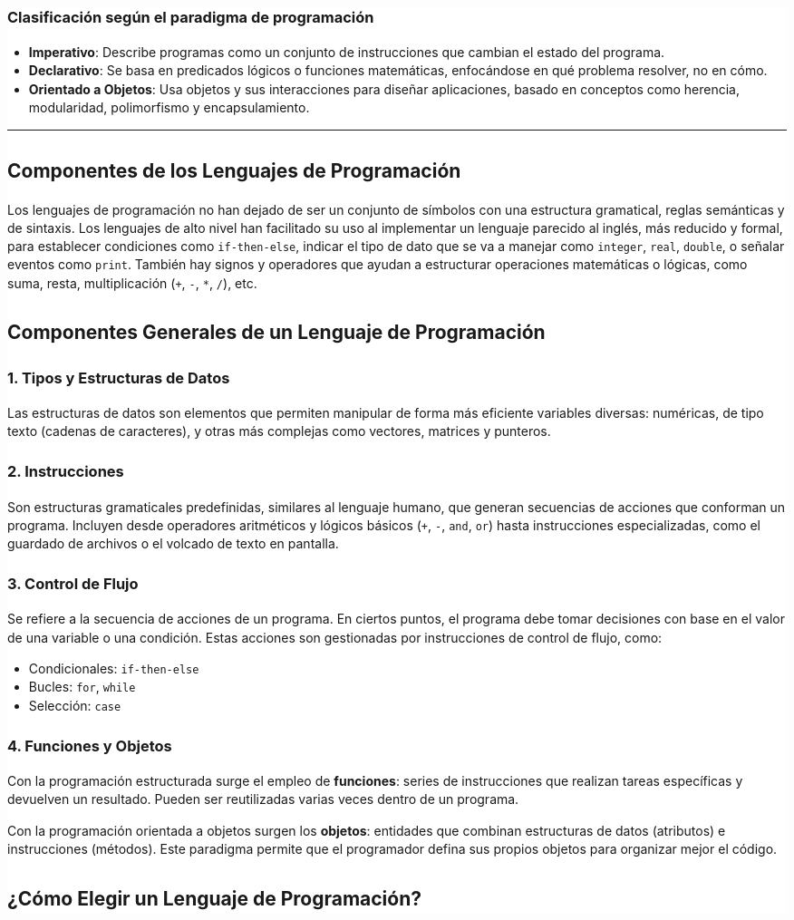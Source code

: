 ### Clasificación según el paradigma de programación
- **Imperativo**: Describe programas como un conjunto de instrucciones que cambian el estado del programa.
- **Declarativo**: Se basa en predicados lógicos o funciones matemáticas, enfocándose en qué problema resolver, no en cómo.
- **Orientado a Objetos**: Usa objetos y sus interacciones para diseñar aplicaciones, basado en conceptos como herencia, modularidad, polimorfismo y encapsulamiento.

---

## Componentes de los Lenguajes de Programación

Los lenguajes de programación no han dejado de ser un conjunto de símbolos con una estructura gramatical, reglas semánticas y de sintaxis. Los lenguajes de alto nivel han facilitado su uso al implementar un lenguaje parecido al inglés, más reducido y formal, para establecer condiciones como `if-then-else`, indicar el tipo de dato que se va a manejar como `integer`, `real`, `double`, o señalar eventos como `print`. También hay signos y operadores que ayudan a estructurar operaciones matemáticas o lógicas, como suma, resta, multiplicación (`+`, `-`, `*`, `/`), etc.

## Componentes Generales de un Lenguaje de Programación

### 1. Tipos y Estructuras de Datos
Las estructuras de datos son elementos que permiten manipular de forma más eficiente variables diversas: numéricas, de tipo texto (cadenas de caracteres), y otras más complejas como vectores, matrices y punteros.

### 2. Instrucciones
Son estructuras gramaticales predefinidas, similares al lenguaje humano, que generan secuencias de acciones que conforman un programa. Incluyen desde operadores aritméticos y lógicos básicos (`+`, `-`, `and`, `or`) hasta instrucciones especializadas, como el guardado de archivos o el volcado de texto en pantalla.

### 3. Control de Flujo
Se refiere a la secuencia de acciones de un programa. En ciertos puntos, el programa debe tomar decisiones con base en el valor de una variable o una condición. Estas acciones son gestionadas por instrucciones de control de flujo, como:
- Condicionales: `if-then-else`
- Bucles: `for`, `while`
- Selección: `case`

### 4. Funciones y Objetos
Con la programación estructurada surge el empleo de **funciones**: series de instrucciones que realizan tareas específicas y devuelven un resultado. Pueden ser reutilizadas varias veces dentro de un programa. 

Con la programación orientada a objetos surgen los **objetos**: entidades que combinan estructuras de datos (atributos) e instrucciones (métodos). Este paradigma permite que el programador defina sus propios objetos para organizar mejor el código.

## ¿Cómo Elegir un Lenguaje de Programación?
